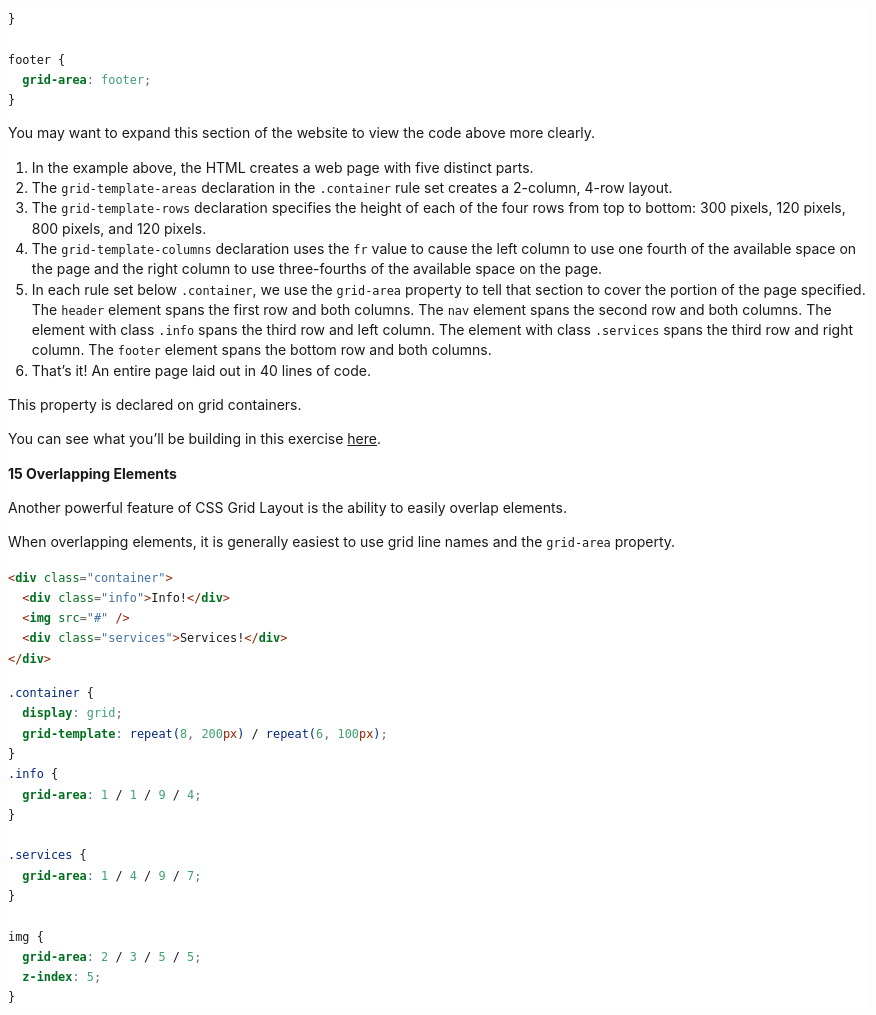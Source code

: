 ```css
}
 
footer {
  grid-area: footer;
} 
```

You may want to expand this section of the website to view the code above more clearly.

1. In the example above, the HTML creates a web page with five distinct parts.
2. The `grid-template-areas` declaration in the `.container` rule set creates a 2-column, 4-row layout.
3. The `grid-template-rows` declaration specifies the height of each of the four rows from top to bottom: 300 pixels, 120 pixels, 800 pixels, and 120 pixels.
4. The `grid-template-columns` declaration uses the `fr` value to cause the left column to use one fourth of the available space on the page and the right column to use three-fourths of the available space on the page.
5. In each rule set below `.container`, we use the `grid-area` property to tell that section to cover the portion of the page specified. The `header` element spans the first row and both columns. The `nav` element spans the second row and both columns. The element with class `.info` spans the third row and left column. The element with class `.services` spans the third row and right column. The `footer` element spans the bottom row and both columns.
6. That’s it! An entire page laid out in 40 lines of code.

This property is declared on grid containers.

You can see what you’ll be building in this exercise [here](https://content.codecademy.com/courses/learn-css-grid/lesson-ii/grid-template-areas/index.html).



**15 Overlapping Elements**

Another powerful feature of CSS Grid Layout is the ability to easily overlap elements.

When overlapping elements, it is generally easiest to use grid line names and the `grid-area` property.

```html
<div class="container">
  <div class="info">Info!</div> 
  <img src="#" />
  <div class="services">Services!</div>
</div>
```
```css
.container {
  display: grid;
  grid-template: repeat(8, 200px) / repeat(6, 100px);
}
.info {
  grid-area: 1 / 1 / 9 / 4;
}
 
.services {
  grid-area: 1 / 4 / 9 / 7;
}
 
img {
  grid-area: 2 / 3 / 5 / 5;
  z-index: 5;
}
```
